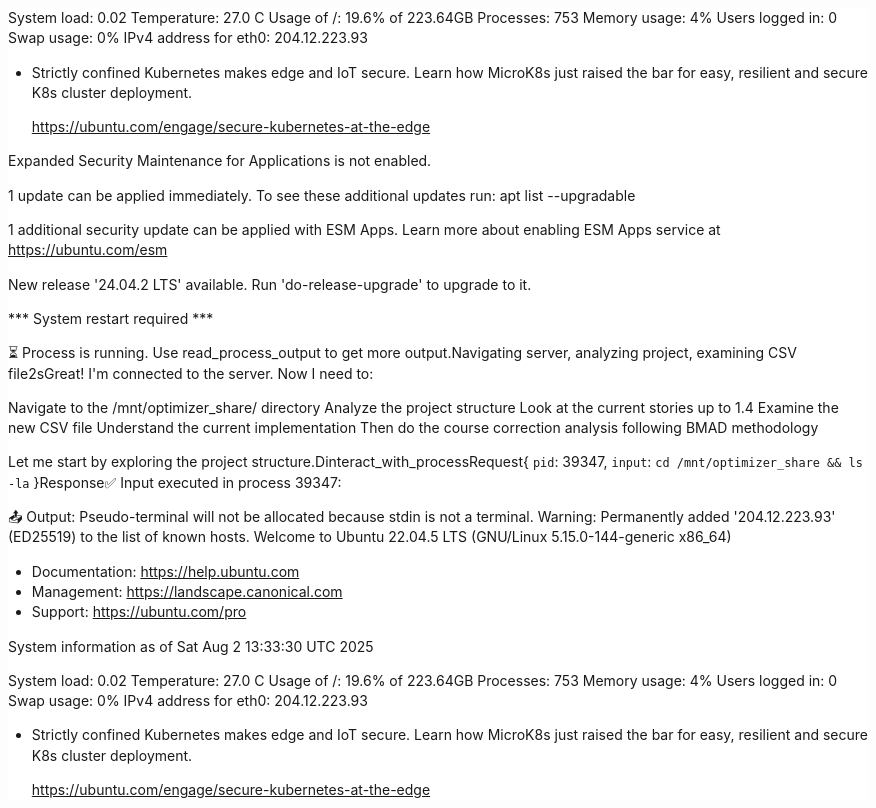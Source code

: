   System load:  0.02                Temperature:           27.0 C
  Usage of /:   19.6% of 223.64GB   Processes:             753
  Memory usage: 4%                  Users logged in:       0
  Swap usage:   0%                  IPv4 address for eth0: 204.12.223.93

 * Strictly confined Kubernetes makes edge and IoT secure. Learn how MicroK8s
   just raised the bar for easy, resilient and secure K8s cluster deployment.

   https://ubuntu.com/engage/secure-kubernetes-at-the-edge

Expanded Security Maintenance for Applications is not enabled.

1 update can be applied immediately.
To see these additional updates run: apt list --upgradable

1 additional security update can be applied with ESM Apps.
Learn more about enabling ESM Apps service at https://ubuntu.com/esm

New release '24.04.2 LTS' available.
Run 'do-release-upgrade' to upgrade to it.


*** System restart required ***

⏳ Process is running. Use read_process_output to get more output.Navigating server, analyzing project, examining CSV file2sGreat! I'm connected to the server. Now I need to:

Navigate to the /mnt/optimizer_share/ directory
Analyze the project structure
Look at the current stories up to 1.4
Examine the new CSV file
Understand the current implementation
Then do the course correction analysis following BMAD methodology

Let me start by exploring the project structure.Dinteract_with_processRequest{
  `pid`: 39347,
  `input`: `cd /mnt/optimizer_share && ls -la`
}Response✅ Input executed in process 39347:

📤 Output:
Pseudo-terminal will not be allocated because stdin is not a terminal.
Warning: Permanently added '204.12.223.93' (ED25519) to the list of known hosts.
Welcome to Ubuntu 22.04.5 LTS (GNU/Linux 5.15.0-144-generic x86_64)

 * Documentation:  https://help.ubuntu.com
 * Management:     https://landscape.canonical.com
 * Support:        https://ubuntu.com/pro

 System information as of Sat Aug  2 13:33:30 UTC 2025

  System load:  0.02                Temperature:           27.0 C
  Usage of /:   19.6% of 223.64GB   Processes:             753
  Memory usage: 4%                  Users logged in:       0
  Swap usage:   0%                  IPv4 address for eth0: 204.12.223.93

 * Strictly confined Kubernetes makes edge and IoT secure. Learn how MicroK8s
   just raised the bar for easy, resilient and secure K8s cluster deployment.

   https://ubuntu.com/engage/secure-kubernetes-at-the-edge
